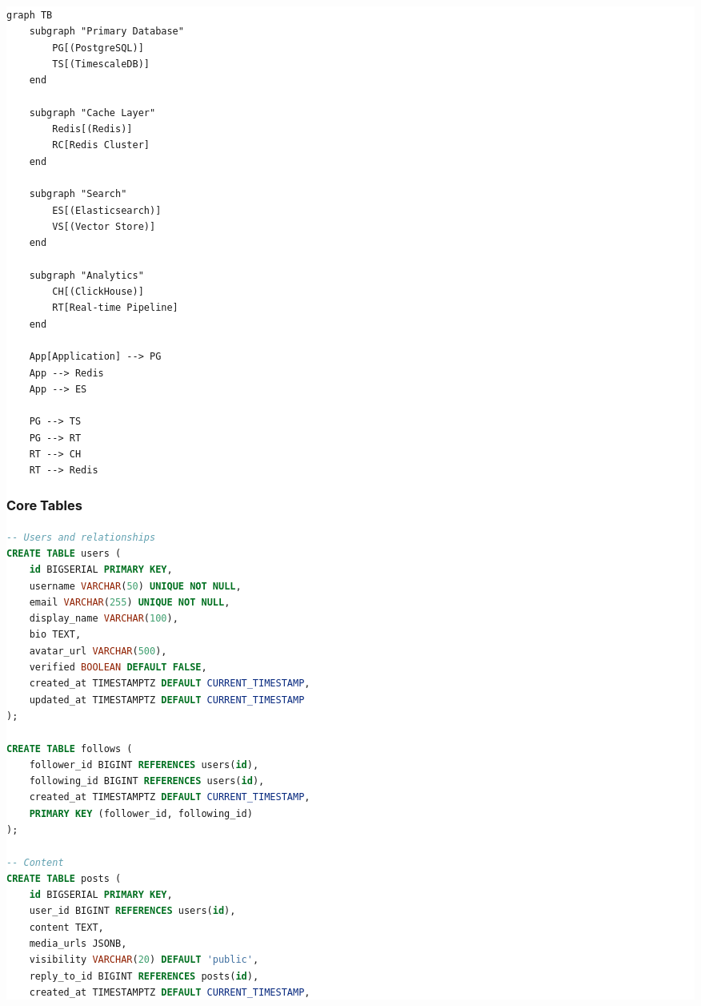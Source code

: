 ```mermaid
graph TB
    subgraph "Primary Database"
        PG[(PostgreSQL)]
        TS[(TimescaleDB)]
    end
    
    subgraph "Cache Layer"
        Redis[(Redis)]
        RC[Redis Cluster]
    end
    
    subgraph "Search"
        ES[(Elasticsearch)]
        VS[(Vector Store)]
    end
    
    subgraph "Analytics"
        CH[(ClickHouse)]
        RT[Real-time Pipeline]
    end
    
    App[Application] --> PG
    App --> Redis
    App --> ES
    
    PG --> TS
    PG --> RT
    RT --> CH
    RT --> Redis
```

### Core Tables

```sql
-- Users and relationships
CREATE TABLE users (
    id BIGSERIAL PRIMARY KEY,
    username VARCHAR(50) UNIQUE NOT NULL,
    email VARCHAR(255) UNIQUE NOT NULL,
    display_name VARCHAR(100),
    bio TEXT,
    avatar_url VARCHAR(500),
    verified BOOLEAN DEFAULT FALSE,
    created_at TIMESTAMPTZ DEFAULT CURRENT_TIMESTAMP,
    updated_at TIMESTAMPTZ DEFAULT CURRENT_TIMESTAMP
);

CREATE TABLE follows (
    follower_id BIGINT REFERENCES users(id),
    following_id BIGINT REFERENCES users(id),
    created_at TIMESTAMPTZ DEFAULT CURRENT_TIMESTAMP,
    PRIMARY KEY (follower_id, following_id)
);

-- Content
CREATE TABLE posts (
    id BIGSERIAL PRIMARY KEY,
    user_id BIGINT REFERENCES users(id),
    content TEXT,
    media_urls JSONB,
    visibility VARCHAR(20) DEFAULT 'public',
    reply_to_id BIGINT REFERENCES posts(id),
    created_at TIMESTAMPTZ DEFAULT CURRENT_TIMESTAMP,
```